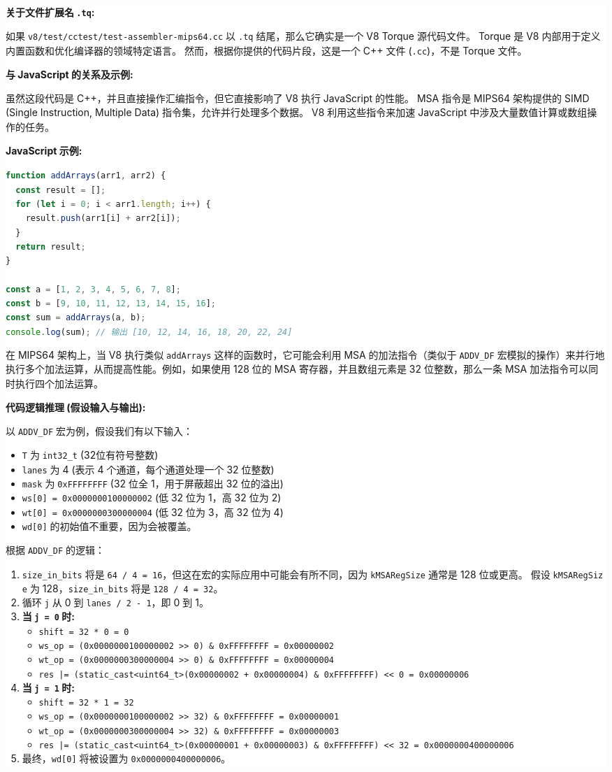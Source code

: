 **关于文件扩展名 `.tq`:**

如果 `v8/test/cctest/test-assembler-mips64.cc` 以 `.tq` 结尾，那么它确实是一个 V8 Torque 源代码文件。 Torque 是 V8 内部用于定义内置函数和优化编译器的领域特定语言。  然而，根据你提供的代码片段，这是一个 C++ 文件 (`.cc`)，不是 Torque 文件。

**与 JavaScript 的关系及示例:**

虽然这段代码是 C++，并且直接操作汇编指令，但它直接影响了 V8 执行 JavaScript 的性能。  MSA 指令是 MIPS64 架构提供的 SIMD (Single Instruction, Multiple Data) 指令集，允许并行处理多个数据。 V8 利用这些指令来加速 JavaScript 中涉及大量数值计算或数组操作的任务。

**JavaScript 示例:**

```javascript
function addArrays(arr1, arr2) {
  const result = [];
  for (let i = 0; i < arr1.length; i++) {
    result.push(arr1[i] + arr2[i]);
  }
  return result;
}

const a = [1, 2, 3, 4, 5, 6, 7, 8];
const b = [9, 10, 11, 12, 13, 14, 15, 16];
const sum = addArrays(a, b);
console.log(sum); // 输出 [10, 12, 14, 16, 18, 20, 22, 24]
```

在 MIPS64 架构上，当 V8 执行类似 `addArrays` 这样的函数时，它可能会利用 MSA 的加法指令（类似于 `ADDV_DF` 宏模拟的操作）来并行地执行多个加法运算，从而提高性能。例如，如果使用 128 位的 MSA 寄存器，并且数组元素是 32 位整数，那么一条 MSA 加法指令可以同时执行四个加法运算。

**代码逻辑推理 (假设输入与输出):**

以 `ADDV_DF` 宏为例，假设我们有以下输入：

* `T` 为 `int32_t` (32位有符号整数)
* `lanes` 为 4 (表示 4 个通道，每个通道处理一个 32 位整数)
* `mask` 为 `0xFFFFFFFF` (32 位全 1，用于屏蔽超出 32 位的溢出)
* `ws[0] = 0x0000000100000002` (低 32 位为 1，高 32 位为 2)
* `wt[0] = 0x0000000300000004` (低 32 位为 3，高 32 位为 4)
* `wd[0]` 的初始值不重要，因为会被覆盖。

根据 `ADDV_DF` 的逻辑：

1. `size_in_bits` 将是 `64 / 4 = 16`，但这在宏的实际应用中可能会有所不同，因为 `kMSARegSize` 通常是 128 位或更高。  假设 `kMSARegSize` 为 128，`size_in_bits` 将是 `128 / 4 = 32`。
2. 循环 `j` 从 0 到 `lanes / 2 - 1`，即 0 到 1。
3. **当 `j = 0` 时:**
   * `shift = 32 * 0 = 0`
   * `ws_op = (0x0000000100000002 >> 0) & 0xFFFFFFFF = 0x00000002`
   * `wt_op = (0x0000000300000004 >> 0) & 0xFFFFFFFF = 0x00000004`
   * `res |= (static_cast<uint64_t>(0x00000002 + 0x00000004) & 0xFFFFFFFF) << 0 = 0x00000006`
4. **当 `j = 1` 时:**
   * `shift = 32 * 1 = 32`
   * `ws_op = (0x0000000100000002 >> 32) & 0xFFFFFFFF = 0x00000001`
   * `wt_op = (0x0000000300000004 >> 32) & 0xFFFFFFFF = 0x00000003`
   * `res |= (static_cast<uint64_t>(0x00000001 + 0x00000003) & 0xFFFFFFFF) << 32 = 0x0000000400000006`
5. 最终，`wd[0]` 将被设置为 `0x0000000400000006`。
